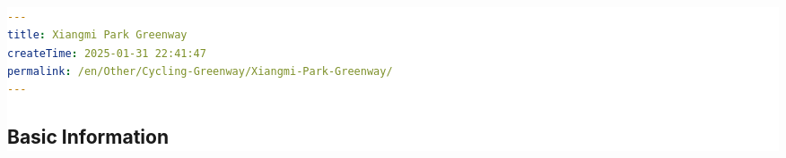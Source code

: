```yaml
---
title: Xiangmi Park Greenway
createTime: 2025-01-31 22:41:47
permalink: /en/Other/Cycling-Greenway/Xiangmi-Park-Greenway/
---
```



<script setup>
import ImageSwiper from '/.vuepress/theme/components/ImageSwiper.vue'
// 轮播图数据
const swiperItems = [
    {
                link: 'https://cgj.sz.gov.cn/attachment/1/1335/1335467/10701481.jpg',
                title: 'Xiangmi Park Greenway',
                description: 'The Xiangmi Park Greenway is a comprehensive ecological corridor that integrates scenic views, ecology, culture, and leisure activities. Spanning 13.9 kilometers, the greenway connects multiple attractions within Xiangmi Park, offering a rich variety of landscapes and lush flora. Along the greenway, visitors can enjoy the shimmering lake waters, admire the vibrant and radiant roses, and explore spacious and convenient plazas. The path also passes by the Civil Affairs Bureau, symbolizing love and happiness. The supporting facilities along the greenway include a visitor service center, activity center, natural exhibition hall, resource recycling center, and other service facilities, with a total construction area of...',
                author: 'Shenzhen Government Online',
                date: '2025/03/27'
                },
  {
                link: 'https://cgj.sz.gov.cn/attachment/1/1335/1335467/10701481.jpg',
                title: 'Xiangmi Park Greenway',
                description: 'The Xiangmi Park Greenway is a comprehensive ecological corridor that integrates scenic views, ecology, culture, and leisure activities. Spanning 13.9 kilometers, the greenway connects multiple attractions within Xiangmi Park, offering a rich variety of landscapes and lush flora. Along the greenway, visitors can enjoy the shimmering lake waters, admire the vibrant and radiant roses, and explore spacious and convenient plazas. The path also passes by the Civil Affairs Bureau, symbolizing love and happiness. The supporting facilities along the greenway include a visitor service center, activity center, natural exhibition hall, resource recycling center, and other service facilities, with a total construction area of...',
                author: 'Shenzhen Government Online',
                date: '2025/03/27'
                }
]
// 配置项
const swiperConfig = {
  height: 500,
  showInfo: true
}
</script>

<ImageSwiper :items="swiperItems" :config="swiperConfig" />



## Basic Information
